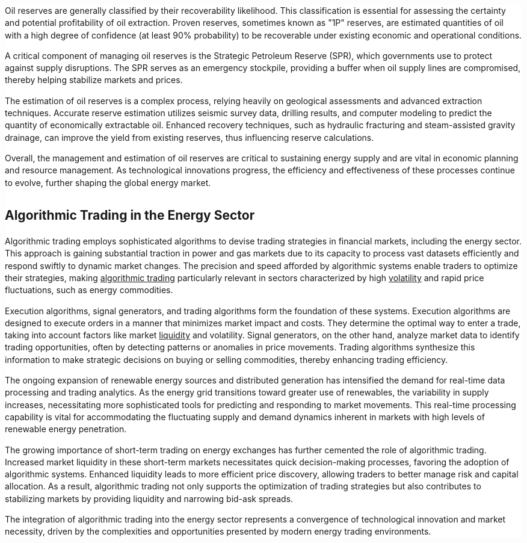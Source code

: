 Oil reserves are generally classified by their recoverability likelihood. This classification is essential for assessing the certainty and potential profitability of oil extraction. Proven reserves, sometimes known as "1P" reserves, are estimated quantities of oil with a high degree of confidence (at least 90% probability) to be recoverable under existing economic and operational conditions.

A critical component of managing oil reserves is the Strategic Petroleum Reserve (SPR), which governments use to protect against supply disruptions. The SPR serves as an emergency stockpile, providing a buffer when oil supply lines are compromised, thereby helping stabilize markets and prices.

The estimation of oil reserves is a complex process, relying heavily on geological assessments and advanced extraction techniques. Accurate reserve estimation utilizes seismic survey data, drilling results, and computer modeling to predict the quantity of economically extractable oil. Enhanced recovery techniques, such as hydraulic fracturing and steam-assisted gravity drainage, can improve the yield from existing reserves, thus influencing reserve calculations.

Overall, the management and estimation of oil reserves are critical to sustaining energy supply and are vital in economic planning and resource management. As technological innovations progress, the efficiency and effectiveness of these processes continue to evolve, further shaping the global energy market.

## Algorithmic Trading in the Energy Sector

Algorithmic trading employs sophisticated algorithms to devise trading strategies in financial markets, including the energy sector. This approach is gaining substantial traction in power and gas markets due to its capacity to process vast datasets efficiently and respond swiftly to dynamic market changes. The precision and speed afforded by algorithmic systems enable traders to optimize their strategies, making [algorithmic trading](/wiki/algorithmic-trading) particularly relevant in sectors characterized by high [volatility](/wiki/volatility-trading-strategies) and rapid price fluctuations, such as energy commodities.

Execution algorithms, signal generators, and trading algorithms form the foundation of these systems. Execution algorithms are designed to execute orders in a manner that minimizes market impact and costs. They determine the optimal way to enter a trade, taking into account factors like market [liquidity](/wiki/liquidity-risk-premium) and volatility. Signal generators, on the other hand, analyze market data to identify trading opportunities, often by detecting patterns or anomalies in price movements. Trading algorithms synthesize this information to make strategic decisions on buying or selling commodities, thereby enhancing trading efficiency.

The ongoing expansion of renewable energy sources and distributed generation has intensified the demand for real-time data processing and trading analytics. As the energy grid transitions toward greater use of renewables, the variability in supply increases, necessitating more sophisticated tools for predicting and responding to market movements. This real-time processing capability is vital for accommodating the fluctuating supply and demand dynamics inherent in markets with high levels of renewable energy penetration.

The growing importance of short-term trading on energy exchanges has further cemented the role of algorithmic trading. Increased market liquidity in these short-term markets necessitates quick decision-making processes, favoring the adoption of algorithmic systems. Enhanced liquidity leads to more efficient price discovery, allowing traders to better manage risk and capital allocation. As a result, algorithmic trading not only supports the optimization of trading strategies but also contributes to stabilizing markets by providing liquidity and narrowing bid-ask spreads.

The integration of algorithmic trading into the energy sector represents a convergence of technological innovation and market necessity, driven by the complexities and opportunities presented by modern energy trading environments.
